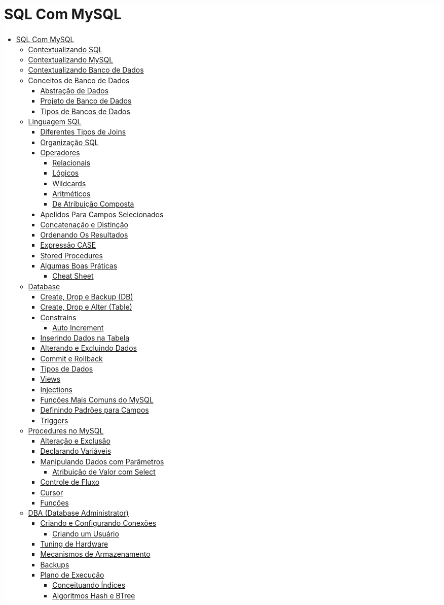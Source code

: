 # SQL Com MySQL

- [SQL Com MySQL](#sql-com-mysql)
  - [Contextualizando SQL](#contextualizando-sql)
  - [Contextualizando MySQL](#contextualizando-mysql)
  - [Contextualizando Banco de Dados](#contextualizando-banco-de-dados)
  - [Conceitos de Banco de Dados](#conceitos-de-banco-de-dados)
    - [Abstração de Dados](#abstração-de-dados)
    - [Projeto de Banco de Dados](#projeto-de-banco-de-dados)
    - [Tipos de Bancos de Dados](#tipos-de-bancos-de-dados)
  - [Linguagem SQL](#linguagem-sql)
      - [Diferentes Tipos de Joins](#diferentes-tipos-de-joins)
    - [Organização SQL](#organização-sql)
    - [Operadores](#operadores)
      - [Relacionais](#relacionais)
      - [Lógicos](#lógicos)
      - [Wildcards](#wildcards)
      - [Aritméticos](#aritméticos)
      - [De Atribuição Composta](#de-atribuição-composta)
    - [Apelidos Para Campos Selecionados](#apelidos-para-campos-selecionados)
    - [Concatenação e Distinção](#concatenação-e-distinção)
    - [Ordenando Os Resultados](#ordenando-os-resultados)
    - [Expressão CASE](#expressão-case)
    - [Stored Procedures](#stored-procedures)
    - [Algumas Boas Práticas](#algumas-boas-práticas)
        - [Cheat Sheet](#cheat-sheet)
  - [Database](#database)
    - [Create, Drop e Backup (DB)](#create-drop-e-backup-db)
    - [Create, Drop e Alter (Table)](#create-drop-e-alter-table)
    - [Constrains](#constrains)
      - [Auto Increment](#auto-increment)
    - [Inserindo Dados na Tabela](#inserindo-dados-na-tabela)
    - [Alterando e Excluindo Dados](#alterando-e-excluindo-dados)
    - [Commit e Rollback](#commit-e-rollback)
    - [Tipos de Dados](#tipos-de-dados)
    - [Views](#views)
    - [Injections](#injections)
    - [Funções Mais Comuns do MySQL](#funções-mais-comuns-do-mysql)
    - [Definindo Padrões para Campos](#definindo-padrões-para-campos)
    - [Triggers](#triggers)
  - [Procedures no MySQL](#procedures-no-mysql)
    - [Alteração e Exclusão](#alteração-e-exclusão)
    - [Declarando Variáveis](#declarando-variáveis)
    - [Manipulando Dados com Parâmetros](#manipulando-dados-com-parâmetros)
      - [Atribuição de Valor com Select](#atribuição-de-valor-com-select)
    - [Controle de Fluxo](#controle-de-fluxo)
    - [Cursor](#cursor)
    - [Funções](#funções)
  - [DBA (Database Administrator)](#dba-database-administrator)
    - [Criando e Configurando Conexões](#criando-e-configurando-conexões)
      - [Criando um Usuário](#criando-um-usuário)
    - [Tuning de Hardware](#tuning-de-hardware)
    - [Mecanismos de Armazenamento](#mecanismos-de-armazenamento)
    - [Backups](#backups)
    - [Plano de Execução](#plano-de-execução)
      - [Conceituando Índices](#conceituando-índices)
      - [Algoritmos Hash e BTree](#algoritmos-hash-e-btree)
